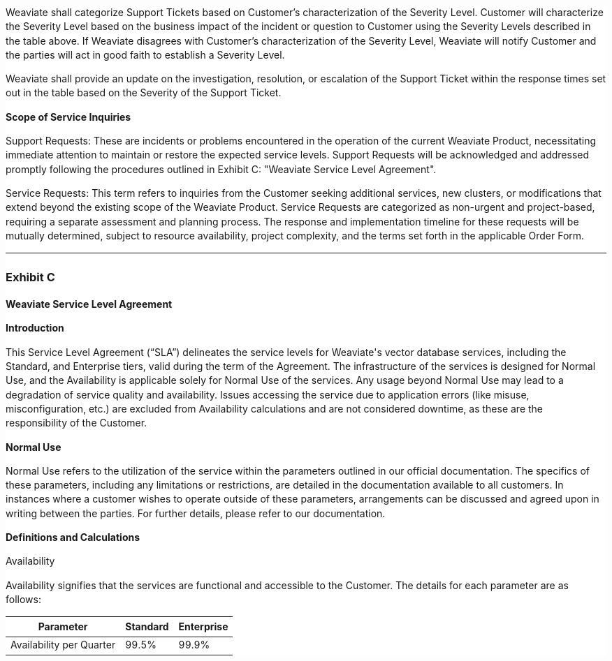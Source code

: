 Weaviate shall categorize Support Tickets based on Customer’s characterization of the Severity Level. Customer will characterize the Severity Level based on the business impact of the incident or question to Customer using the Severity Levels described in the table above. If Weaviate disagrees with Customer’s characterization of the Severity Level, Weaviate will notify Customer and the parties will act in good faith to establish a Severity Level.

Weaviate shall provide an update on the investigation, resolution, or escalation of the Support Ticket within the response times set out in the table based on the Severity of the Support Ticket.


**Scope of Service Inquiries**

Support Requests: These are incidents or problems encountered in the operation of the current Weaviate Product, necessitating immediate attention to maintain or restore the expected service levels. Support Requests will be acknowledged and addressed promptly following the procedures outlined in Exhibit C: "Weaviate Service Level Agreement".


Service Requests: This term refers to inquiries from the Customer seeking additional services, new clusters, or modifications that extend beyond the existing scope of the Weaviate Product. Service Requests are categorized as non-urgent and project-based, requiring a separate assessment and planning process. The response and implementation timeline for these requests will be mutually determined, subject to resource availability, project complexity, and the terms set forth in the applicable Order Form.

---


### **Exhibit C**

**Weaviate Service Level Agreement**

**Introduction**

This Service Level Agreement (“SLA”) delineates the service levels for Weaviate's vector database services, including the Standard, and Enterprise tiers, valid during the term of the Agreement. The infrastructure of the services is designed for Normal Use, and the Availability is applicable solely for Normal Use of the services. Any usage beyond Normal Use may lead to a degradation of service quality and availability. Issues accessing the service due to application errors (like misuse, misconfiguration, etc.) are excluded from Availability calculations and are not considered downtime, as these are the responsibility of the Customer.

**Normal Use**

Normal Use refers to the utilization of the service within the parameters outlined in our official documentation. The specifics of these parameters, including any limitations or restrictions, are detailed in the documentation available to all customers. In instances where a customer wishes to operate outside of these parameters, arrangements can be discussed and agreed upon in writing between the parties. For further details, please refer to our documentation.

**Definitions and Calculations**

Availability

Availability signifies that the services are functional and accessible to the Customer. The details for each parameter are as follows:

| Parameter               | Standard | Enterprise |
|-------------------------|----------|------------|
| Availability per Quarter| 99.5%    | 99.9%      |
